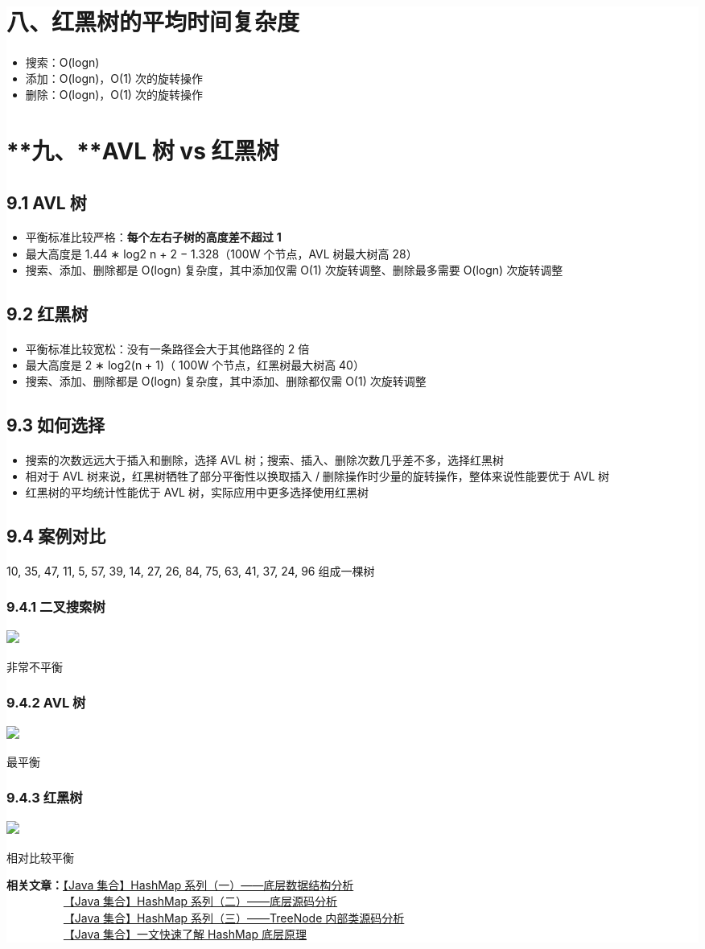 **八、红黑树的平均时间复杂度**
=================

*   搜索：O(logn)
*   添加：O(logn)，O(1) 次的旋转操作
*   删除：O(logn)，O(1) 次的旋转操作

**九、****AVL** **树** **vs** **红黑树**
==================================

**9.1 AVL** **树**
-----------------

*   平衡标准比较严格：**每个左右子树的高度差不超过** **1**
*   最大高度是 1.44 ∗ log2 n + 2 − 1.328（100W 个节点，AVL 树最大树高 28）
*   搜索、添加、删除都是 O(logn) 复杂度，其中添加仅需 O(1) 次旋转调整、删除最多需要 O(logn) 次旋转调整

**9.2** **红黑树**
---------------

*   平衡标准比较宽松：没有一条路径会大于其他路径的 2 倍
*   最大高度是 2 ∗ log2(n + 1)（ 100W 个节点，红黑树最大树高 40）
*   搜索、添加、删除都是 O(logn) 复杂度，其中添加、删除都仅需 O(1) 次旋转调整

**9.3** **如何选择**
----------------

*   搜索的次数远远大于插入和删除，选择 AVL 树；搜索、插入、删除次数几乎差不多，选择红黑树
*   相对于 AVL 树来说，红黑树牺牲了部分平衡性以换取插入 / 删除操作时少量的旋转操作，整体来说性能要优于 AVL 树
*   红黑树的平均统计性能优于 AVL 树，实际应用中更多选择使用红黑树

**9.4** **案例对比**
----------------

10, 35, 47, 11, 5, 57, 39, 14, 27, 26, 84, 75, 63, 41, 37, 24, 96 组成一棵树

### **9.4.1** **二叉搜索树**

![](https://img-blog.csdnimg.cn/fac0e58a4afa4123a57b33c2055fc725.png?x-oss-process=image/watermark,type_d3F5LXplbmhlaQ,shadow_50,text_Q1NETiBA5bCP5LiDbW9k,size_16,color_FFFFFF,t_70,g_se,x_16)

非常不平衡

### **9.4.2 AVL** **树**

![](https://img-blog.csdnimg.cn/9284e5f4d4334f03ba9aa9c2a13ca342.png?x-oss-process=image/watermark,type_d3F5LXplbmhlaQ,shadow_50,text_Q1NETiBA5bCP5LiDbW9k,size_20,color_FFFFFF,t_70,g_se,x_16)

最平衡

### **9.4.3** **红黑树**

![](https://img-blog.csdnimg.cn/cc39720f16bd4cddaf0d06dd230e8b22.png?x-oss-process=image/watermark,type_d3F5LXplbmhlaQ,shadow_50,text_Q1NETiBA5bCP5LiDbW9k,size_18,color_FFFFFF,t_70,g_se,x_16)

相对比较平衡

 **相关文章：**[【Java 集合】HashMap 系列（一）——底层数据结构分析](https://blog.csdn.net/cy973071263/article/details/122813802?spm=1001.2014.3001.5501 "【Java集合】HashMap系列（一）——底层数据结构分析")  
                  [【Java 集合】HashMap 系列（二）——底层源码分析](https://blog.csdn.net/cy973071263/article/details/123281532?spm=1001.2014.3001.5501 "【Java集合】HashMap系列（二）——底层源码分析")  
                  [【Java 集合】HashMap 系列（三）——TreeNode 内部类源码分析](https://blog.csdn.net/cy973071263/article/details/124885796?spm=1001.2014.3001.5501 "【Java集合】HashMap系列（三）——TreeNode内部类源码分析")  
                  [【Java 集合】一文快速了解 HashMap 底层原理](https://blog.csdn.net/cy973071263/article/details/122252652?spm=1001.2014.3001.5501 "【Java集合】一文快速了解HashMap底层原理")
